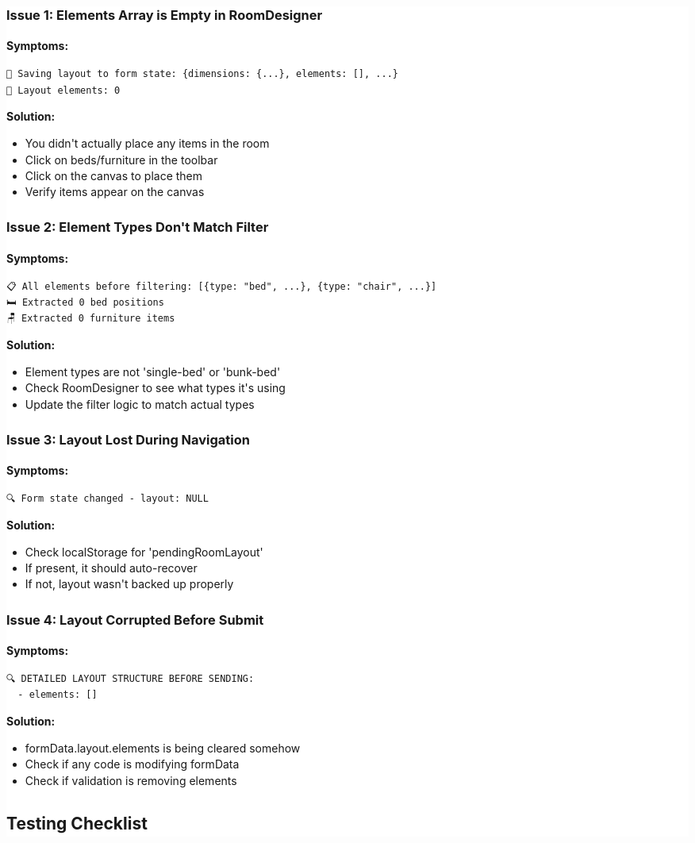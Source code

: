 ### Issue 1: Elements Array is Empty in RoomDesigner

**Symptoms:**
```
💾 Saving layout to form state: {dimensions: {...}, elements: [], ...}
📐 Layout elements: 0
```

**Solution:**
- You didn't actually place any items in the room
- Click on beds/furniture in the toolbar
- Click on the canvas to place them
- Verify items appear on the canvas

### Issue 2: Element Types Don't Match Filter

**Symptoms:**
```
📋 All elements before filtering: [{type: "bed", ...}, {type: "chair", ...}]
🛏️ Extracted 0 bed positions
🪑 Extracted 0 furniture items
```

**Solution:**
- Element types are not 'single-bed' or 'bunk-bed'
- Check RoomDesigner to see what types it's using
- Update the filter logic to match actual types

### Issue 3: Layout Lost During Navigation

**Symptoms:**
```
🔍 Form state changed - layout: NULL
```

**Solution:**
- Check localStorage for 'pendingRoomLayout'
- If present, it should auto-recover
- If not, layout wasn't backed up properly

### Issue 4: Layout Corrupted Before Submit

**Symptoms:**
```
🔍 DETAILED LAYOUT STRUCTURE BEFORE SENDING:
  - elements: []
```

**Solution:**
- formData.layout.elements is being cleared somehow
- Check if any code is modifying formData
- Check if validation is removing elements

## Testing Checklist

